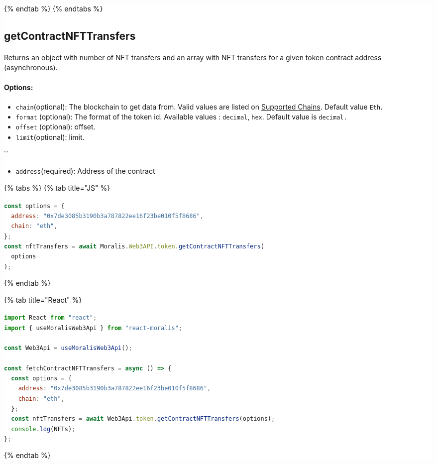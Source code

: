 {% endtab %}
{% endtabs %}

## getContractNFTTransfers

Returns an object with number of NFT transfers and an array with NFT transfers for a given token contract address (asynchronous).

#### Options:

- `chain`(optional): The blockchain to get data from. Valid values are listed on [Supported Chains](supported-chains.md). Default value `Eth`.
- `format` (optional): The format of the token id. Available values : `decimal`, `hex`. Default value is `decimal.`
- `offset` (optional): offset.
- `limit`(optional): limit.

\`\`

- `address`(required): Address of the contract

{% tabs %}
{% tab title="JS" %}

```javascript
const options = {
  address: "0x7de3085b3190b3a787822ee16f23be010f5f8686",
  chain: "eth",
};
const nftTransfers = await Moralis.Web3API.token.getContractNFTTransfers(
  options
);
```

{% endtab %}

{% tab title="React" %}

```javascript
import React from "react";
import { useMoralisWeb3Api } from "react-moralis";

const Web3Api = useMoralisWeb3Api();

const fetchContractNFTTransfers = async () => {
  const options = {
    address: "0x7de3085b3190b3a787822ee16f23be010f5f8686",
    chain: "eth",
  };
  const nftTransfers = await Web3Api.token.getContractNFTTransfers(options);
  console.log(NFTs);
};
```

{% endtab %}
